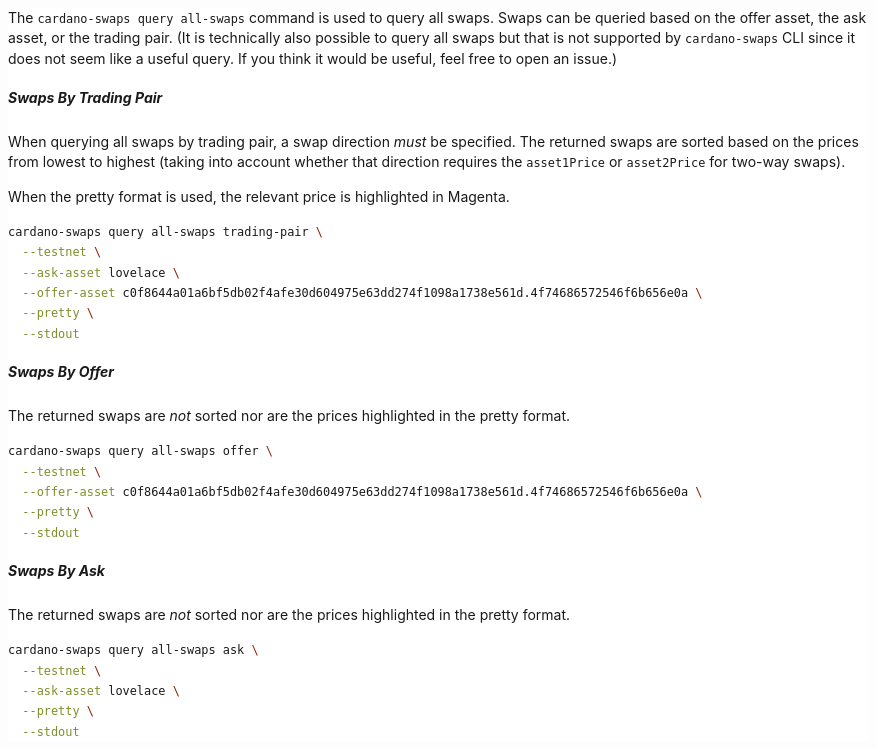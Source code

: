The `cardano-swaps query all-swaps` command is used to query all swaps. Swaps can be queried based
on the offer asset, the ask asset, or the trading pair. (It is technically also possible to query
all swaps but that is not supported by `cardano-swaps` CLI since it does not seem like a useful
query. If you think it would be useful, feel free to open an issue.)

##### Swaps By Trading Pair 

When querying all swaps by trading pair, a swap direction *must* be specified. The returned swaps
are sorted based on the prices from lowest to highest (taking into account whether that
direction requires the `asset1Price` or `asset2Price` for two-way swaps).

When the pretty format is used, the relevant price is highlighted in Magenta.

```bash
cardano-swaps query all-swaps trading-pair \
  --testnet \
  --ask-asset lovelace \
  --offer-asset c0f8644a01a6bf5db02f4afe30d604975e63dd274f1098a1738e561d.4f74686572546f6b656e0a \
  --pretty \
  --stdout
```

##### Swaps By Offer

The returned swaps are *not* sorted nor are the prices highlighted in the pretty format.

```bash
cardano-swaps query all-swaps offer \
  --testnet \
  --offer-asset c0f8644a01a6bf5db02f4afe30d604975e63dd274f1098a1738e561d.4f74686572546f6b656e0a \
  --pretty \
  --stdout
```

##### Swaps By Ask

The returned swaps are *not* sorted nor are the prices highlighted in the pretty format.

```bash
cardano-swaps query all-swaps ask \
  --testnet \
  --ask-asset lovelace \
  --pretty \
  --stdout
```
